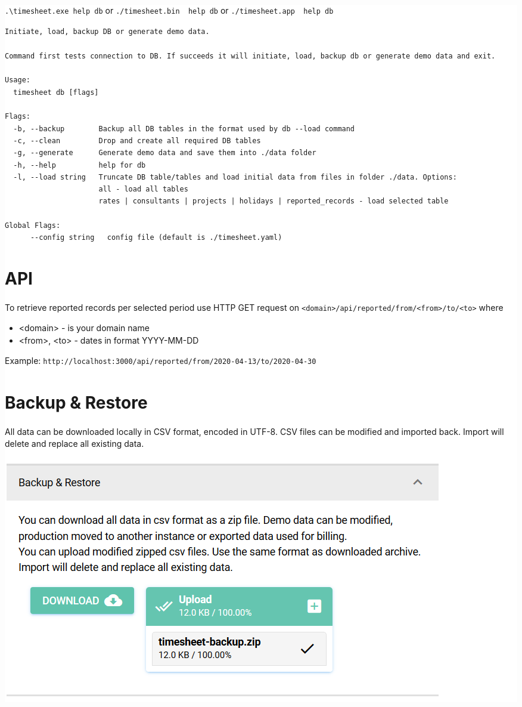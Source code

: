 `.\timesheet.exe help db` or `./timesheet.bin  help db` or `./timesheet.app  help db`
```
Initiate, load, backup DB or generate demo data.

Command first tests connection to DB. If succeeds it will initiate, load, backup db or generate demo data and exit.

Usage:
  timesheet db [flags]

Flags:
  -b, --backup        Backup all DB tables in the format used by db --load command
  -c, --clean         Drop and create all required DB tables
  -g, --generate      Generate demo data and save them into ./data folder
  -h, --help          help for db
  -l, --load string   Truncate DB table/tables and load initial data from files in folder ./data. Options:
                      all - load all tables
                      rates | consultants | projects | holidays | reported_records - load selected table

Global Flags:
      --config string   config file (default is ./timesheet.yaml)
```

# API

To retrieve reported records per selected period use HTTP GET request on ```<domain>/api/reported/from/<from>/to/<to>``` where
* \<domain\> - is your domain name
* \<from\>, \<to\> - dates in format YYYY-MM-DD

Example: ```http://localhost:3000/api/reported/from/2020-04-13/to/2020-04-30```

# Backup & Restore

All data can be downloaded locally in CSV format, encoded in UTF-8.
CSV files can be modified and imported back. Import will delete and replace all existing data.

![Backup & Restore](./statics/backup_restore.png?raw=true "Backup & Restore")
